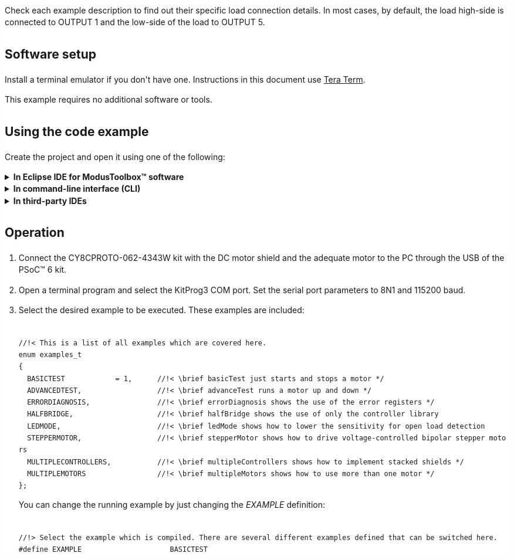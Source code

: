 Check each example description to find out their specific load connection details.
In most cases, by default, the load high-side is connected to OUTPUT 1 and the low-side of the load to OUTPUT 5.

## Software setup

Install a terminal emulator if you don't have one. Instructions in this document use [Tera Term](https://ttssh2.osdn.jp/index.html.en).

This example requires no additional software or tools.

## Using the code example

Create the project and open it using one of the following:

<details><summary><b>In Eclipse IDE for ModusToolbox&trade; software</b></summary></details>

<details><summary><b>In command-line interface (CLI)</b></summary></details>

<details><summary><b>In third-party IDEs</b></summary></details>

## Operation

1. Connect the CY8CPROTO-062-4343W kit with the DC motor shield and the adequate motor to the PC through the USB of the PSoC&trade; 6 kit.
2. Open a terminal program and select the KitProg3 COM port. Set the serial port parameters to 8N1 and 115200 baud.
3. Select the desired example to be executed. These examples are included:

    ```

   //!< This is a list of all examples which are covered here.
   enum examples_t
   {
      BASICTEST            = 1,      //!< \brief basicTest just starts and stops a motor */
      ADVANCEDTEST,                  //!< \brief advanceTest runs a motor up and down */
      ERRORDIAGNOSIS,                //!< \brief errorDiagnosis shows the use of the error registers */
      HALFBRIDGE,                    //!< \brief halfBridge shows the use of only the controller library
      LEDMODE,                       //!< \brief ledMode shows how to lower the sensitivity for open load detection
      STEPPERMOTOR,                  //!< \brief stepperMotor shows how to drive voltage-controlled bipolar stepper motors
      MULTIPLECONTROLLERS,           //!< \brief multipleControllers shows how to implement stacked shields */
      MULTIPLEMOTORS                 //!< \brief multipleMotors shows how to use more than one motor */
   };

    ```

    You can change the running example by just changing the *EXAMPLE* definition:
    ```

    //!> Select the example which is compiled. There are several different examples defined that can be switched here.
    #define EXAMPLE                     BASICTEST
